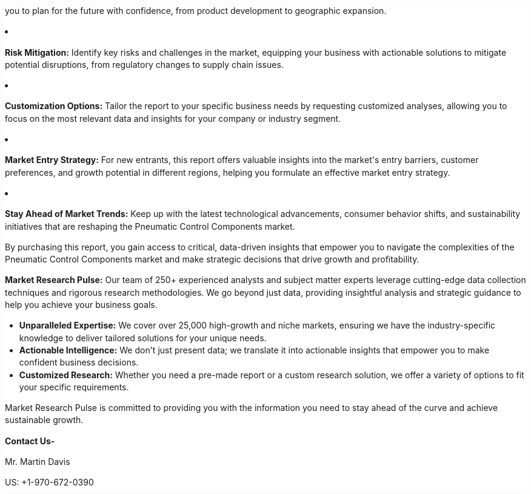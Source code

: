 you to plan for the future with confidence, from product development to geographic expansion.</p></li><li><p><strong>Risk Mitigation:</strong> Identify key risks and challenges in the market, equipping your business with actionable solutions to mitigate potential disruptions, from regulatory changes to supply chain issues.</p></li><li><p><strong>Customization Options:</strong> Tailor the report to your specific business needs by requesting customized analyses, allowing you to focus on the most relevant data and insights for your company or industry segment.</p></li><li><p><strong>Market Entry Strategy:</strong> For new entrants, this report offers valuable insights into the market's entry barriers, customer preferences, and growth potential in different regions, helping you formulate an effective market entry strategy.</p></li><li><p><strong>Stay Ahead of Market Trends:</strong> Keep up with the latest technological advancements, consumer behavior shifts, and sustainability initiatives that are reshaping the Pneumatic Control Components market.</p></li></ol><p>By purchasing this report, you gain access to critical, data-driven insights that empower you to navigate the complexities of the Pneumatic Control Components market and make strategic decisions that drive growth and profitability.</p><p><strong>Market Research Pulse:</strong>&nbsp;Our team of 250+ experienced analysts and subject matter experts leverage cutting-edge data collection techniques and rigorous research methodologies. We go beyond just data, providing insightful analysis and strategic guidance to help you achieve your business goals.</p><ul><li><strong>Unparalleled Expertise:</strong>&nbsp;We cover over 25,000 high-growth and niche markets, ensuring we have the industry-specific knowledge to deliver tailored solutions for your unique needs.</li><li><strong>Actionable Intelligence:</strong>&nbsp;We don't just present data; we translate it into actionable insights that empower you to make confident business decisions.</li><li><strong>Customized Research:</strong>&nbsp;Whether you need a pre-made report or a custom research solution, we offer a variety of options to fit your specific requirements.</li></ul><p>Market Research Pulse is committed to providing you with the information you need to stay ahead of the curve and achieve sustainable growth.</p><p><strong>Contact Us-</strong></p><p>Mr. Martin Davis</p><p>US: +1-970-672-0390</p>
